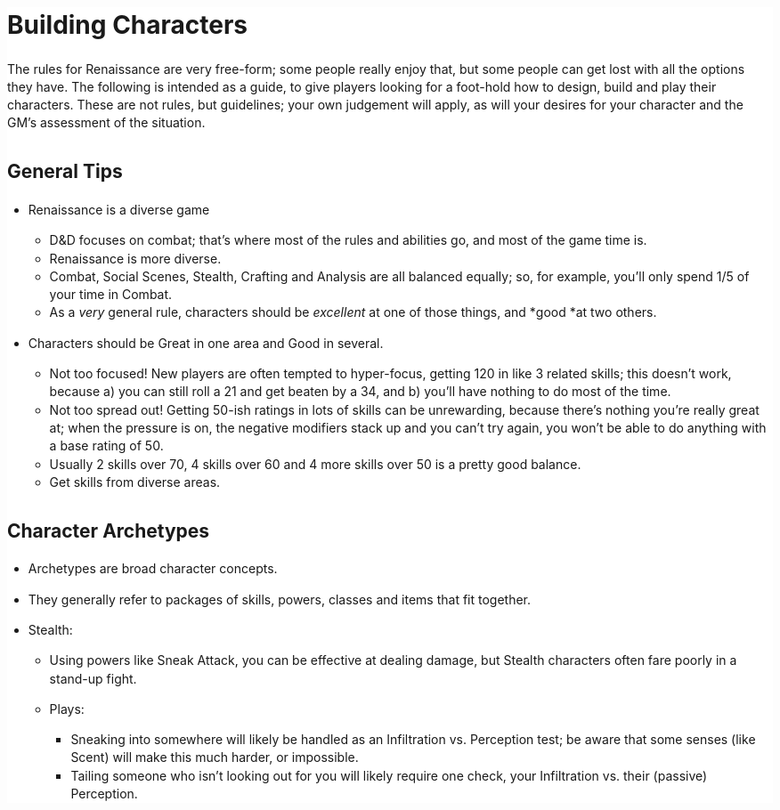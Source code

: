 # <span id="anchor-182"></span>Building Characters

The rules for Renaissance are very free-form; some people really enjoy
that, but some people can get lost with all the options they have. The
following is intended as a guide, to give players looking for a
foot-hold how to design, build and play their characters. These are not
rules, but guidelines; your own judgement will apply, as will your
desires for your character and the GM’s assessment of the situation.

## <span id="anchor-183"></span>General Tips

  - Renaissance is a diverse game
    
      - D\&D focuses on combat; that’s where most of the rules and
        abilities go, and most of the game time is.
      - Renaissance is more diverse.
      - Combat, Social Scenes, Stealth, Crafting and Analysis are all
        balanced equally; so, for example, you’ll only spend 1/5 of your
        time in Combat.
      - As a *very* general rule, characters should be *excellent* at
        one of those things, and *good *at two others.

  - Characters should be Great in one area and Good in several.
    
      - Not too focused\! New players are often tempted to hyper-focus,
        getting 120 in like 3 related skills; this doesn’t work, because
        a) you can still roll a 21 and get beaten by a 34, and b) you’ll
        have nothing to do most of the time.
      - Not too spread out\! Getting 50-ish ratings in lots of skills
        can be unrewarding, because there’s nothing you’re really great
        at; when the pressure is on, the negative modifiers stack up and
        you can’t try again, you won’t be able to do anything with a
        base rating of 50.
      - Usually 2 skills over 70, 4 skills over 60 and 4 more skills
        over 50 is a pretty good balance.
      - Get skills from diverse areas.

## <span id="anchor-184"></span>Character Archetypes

  - Archetypes are broad character concepts.
  - They generally refer to packages of skills, powers, classes and
    items that fit together.

  - Stealth:
    
      - Using powers like Sneak Attack, you can be effective at dealing
        damage, but Stealth characters often fare poorly in a stand-up
        fight.
    
      - Plays:
        
          - Sneaking into somewhere will likely be handled as an
            Infiltration vs. Perception test; be aware that some senses
            (like Scent) will make this much harder, or impossible.
          - Tailing someone who isn’t looking out for you will likely
            require one check, your Infiltration vs. their (passive)
            Perception.
